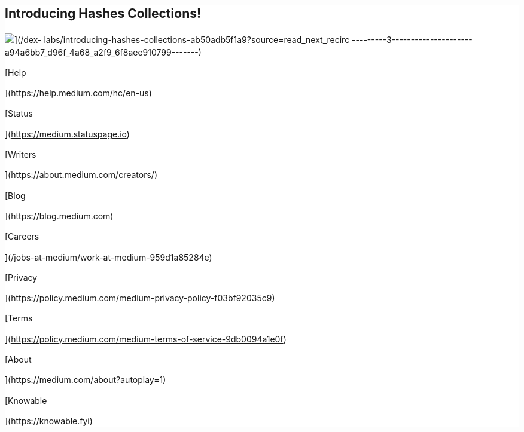 ## Introducing Hashes Collections!

![](https://miro.medium.com/focal/112/112/50/50/1*nGfd51Ry01DLHQZcIX3fuw.png)](/dex-
labs/introducing-hashes-collections-ab50adb5f1a9?source=read_next_recirc
---------3---------------------a94a6bb7_d96f_4a68_a2f9_6f8aee910799-------)

[Help

](https://help.medium.com/hc/en-us)

[Status

](https://medium.statuspage.io)

[Writers

](https://about.medium.com/creators/)

[Blog

](https://blog.medium.com)

[Careers

](/jobs-at-medium/work-at-medium-959d1a85284e)

[Privacy

](https://policy.medium.com/medium-privacy-policy-f03bf92035c9)

[Terms

](https://policy.medium.com/medium-terms-of-service-9db0094a1e0f)

[About

](https://medium.com/about?autoplay=1)

[Knowable

](https://knowable.fyi)

